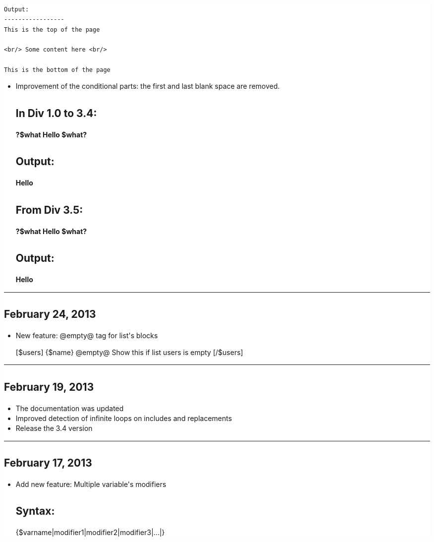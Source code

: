 	Output:
	-----------------
	This is the top of the page 
	
	<br/> Some content here <br/>
	
	This is the bottom of the page
	
- Improvement of the conditional parts: the first and last blank space are removed.

	In Div 1.0 to 3.4:
	---------------------
	
	<b>?$what Hello $what?</b>
	
	Output:
	---------------------
	<b> Hello </b>
	
	From Div 3.5:
	---------------------
	
	<b>?$what Hello $what?</b>
	
	Output:
	---------------------
	<b>Hello</b>
	
----------------------------
February 24, 2013
----------------------------
- New feature: @empty@ tag for list's blocks 

  [$users]
      {$name}
  @empty@
      Show this if list users is empty
  [/$users]

----------------------------
February 19, 2013
----------------------------
- The documentation was updated
- Improved detection of infinite loops on includes and replacements
- Release the 3.4 version

----------------------------
February 17, 2013
----------------------------
- Add new feature: Multiple variable's modifiers

	Syntax:
	----------
	{$varname|modifier1|modifier2|modifier3|...|}
